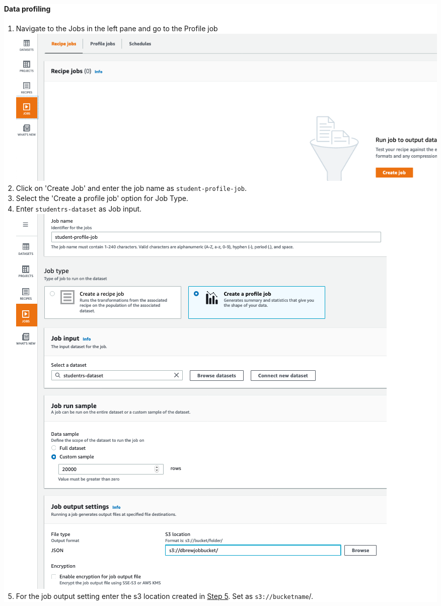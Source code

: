 #### Data profiling 
1. Navigate to the Jobs in the left pane and go to the Profile job
                ![createJobsProfiles.png](./images/createJobsProfiles.png)
2. Click on 'Create Job' and enter the job name as ```student-profile-job```.
3. Select the 'Create a profile job' option for Job Type.
4. Enter ```studentrs-dataset``` as Job input.
                ![createProfileJobSetting.png](./images/createProfileJobSetting.png)
5. For the job output setting enter the s3 location created in [Step 5](#step-5---create-an-s3-bucket). Set as ```s3://bucketname```/.